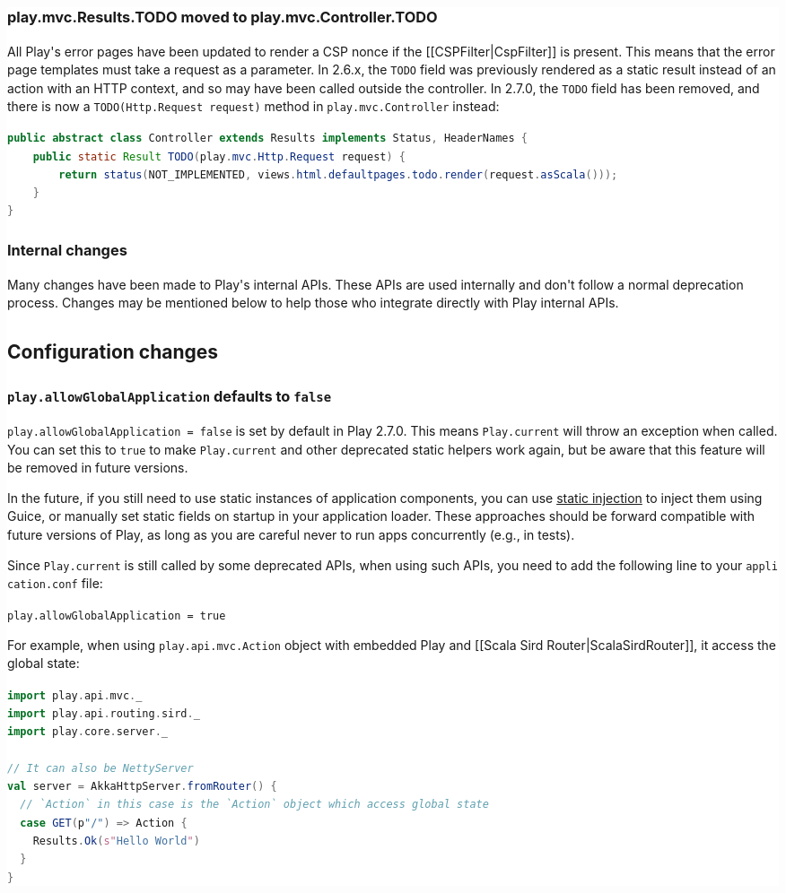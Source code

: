 ### play.mvc.Results.TODO moved to play.mvc.Controller.TODO

All Play's error pages have been updated to render a CSP nonce if the [[CSPFilter|CspFilter]] is present.  This means that the error page templates must take a request as a parameter.  In 2.6.x, the `TODO` field was previously rendered as a static result instead of an action with an HTTP context, and so may have been called outside the controller.  In 2.7.0, the `TODO` field has been removed, and there is now a `TODO(Http.Request request)` method in `play.mvc.Controller` instead:

```java
public abstract class Controller extends Results implements Status, HeaderNames {
    public static Result TODO(play.mvc.Http.Request request) {
        return status(NOT_IMPLEMENTED, views.html.defaultpages.todo.render(request.asScala()));
    }
}
```

### Internal changes

Many changes have been made to Play's internal APIs. These APIs are used internally and don't follow a normal deprecation process. Changes may be mentioned below to help those who integrate directly with Play internal APIs.

## Configuration changes

### `play.allowGlobalApplication` defaults to `false`

`play.allowGlobalApplication = false` is set by default in Play 2.7.0. This means `Play.current` will throw an exception when called. You can set this to `true` to make `Play.current` and other deprecated static helpers work again, but be aware that this feature will be removed in future versions.

In the future, if you still need to use static instances of application components, you can use [static injection](https://github.com/google/guice/wiki/Injections#static-injections) to inject them using Guice, or manually set static fields on startup in your application loader. These approaches should be forward compatible with future versions of Play, as long as you are careful never to run apps concurrently (e.g., in tests).

Since `Play.current` is still called by some deprecated APIs, when using such APIs, you need to add the following line to your `application.conf` file:

```hocon
play.allowGlobalApplication = true
```

For example, when using `play.api.mvc.Action` object with embedded Play and [[Scala Sird Router|ScalaSirdRouter]], it access the global state:

```scala
import play.api.mvc._
import play.api.routing.sird._
import play.core.server._

// It can also be NettyServer
val server = AkkaHttpServer.fromRouter() {
  // `Action` in this case is the `Action` object which access global state
  case GET(p"/") => Action {
    Results.Ok(s"Hello World")
  }
}
```
